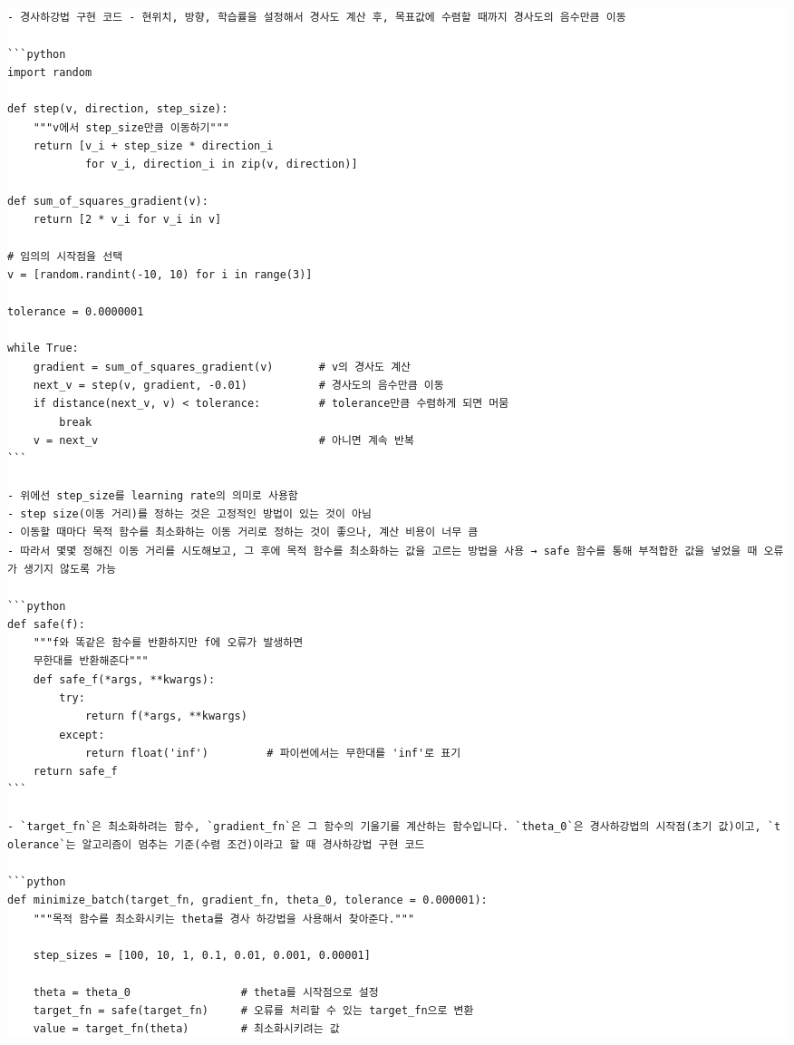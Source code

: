     - 경사하강법 구현 코드 - 현위치, 방향, 학습률을 설정해서 경사도 계산 후, 목표값에 수렴할 때까지 경사도의 음수만큼 이동
    
    ```python
    import random
    
    def step(v, direction, step_size):
        """v에서 step_size만큼 이동하기"""
        return [v_i + step_size * direction_i
                for v_i, direction_i in zip(v, direction)]
    
    def sum_of_squares_gradient(v):
        return [2 * v_i for v_i in v]
    
    # 임의의 시작점을 선택
    v = [random.randint(-10, 10) for i in range(3)]
    
    tolerance = 0.0000001
    
    while True:
        gradient = sum_of_squares_gradient(v)       # v의 경사도 계산
        next_v = step(v, gradient, -0.01)           # 경사도의 음수만큼 이동
        if distance(next_v, v) < tolerance:         # tolerance만큼 수렴하게 되면 머뭄
            break
        v = next_v                                  # 아니면 계속 반복
    ```
    
    - 위에선 step_size를 learning rate의 의미로 사용함
    - step size(이동 거리)를 정하는 것은 고정적인 방법이 있는 것이 아님
    - 이동할 때마다 목적 함수를 최소화하는 이동 거리로 정하는 것이 좋으나, 계산 비용이 너무 큼
    - 따라서 몇몇 정해진 이동 거리를 시도해보고, 그 후에 목적 함수를 최소화하는 값을 고르는 방법을 사용 → safe 함수를 통해 부적합한 값을 넣었을 때 오류가 생기지 않도록 가능
    
    ```python
    def safe(f):
        """f와 똑같은 함수를 반환하지만 f에 오류가 발생하면
        무한대를 반환해준다"""
        def safe_f(*args, **kwargs):
            try:
                return f(*args, **kwargs)
            except:
                return float('inf')         # 파이썬에서는 무한대를 'inf'로 표기
        return safe_f
    ```
    
    - `target_fn`은 최소화하려는 함수, `gradient_fn`은 그 함수의 기울기를 계산하는 함수입니다. `theta_0`은 경사하강법의 시작점(초기 값)이고, `tolerance`는 알고리즘이 멈추는 기준(수렴 조건)이라고 할 때 경사하강법 구현 코드
    
    ```python
    def minimize_batch(target_fn, gradient_fn, theta_0, tolerance = 0.000001):
        """목적 함수를 최소화시키는 theta를 경사 하강법을 사용해서 찾아준다."""
    
        step_sizes = [100, 10, 1, 0.1, 0.01, 0.001, 0.00001]
    
        theta = theta_0                 # theta를 시작점으로 설정
        target_fn = safe(target_fn)     # 오류를 처리할 수 있는 target_fn으로 변환
        value = target_fn(theta)        # 최소화시키려는 값
    